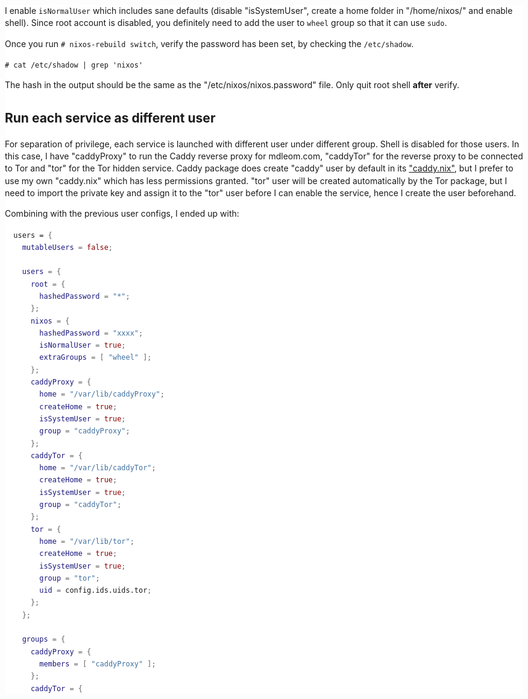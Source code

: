 I enable `isNormalUser` which includes sane defaults (disable "isSystemUser", create a home folder in "/home/nixos/" and enable shell). Since root account is disabled, you definitely need to add the user to `wheel` group so that it can use `sudo`.

Once you run `# nixos-rebuild switch`, verify the password has been set, by checking the `/etc/shadow`.

```
# cat /etc/shadow | grep 'nixos'
```

The hash in the output should be the same as the "/etc/nixos/nixos.password" file. Only quit root shell **after** verify.

## Run each service as different user

For separation of privilege, each service is launched with different user under different group. Shell is disabled for those users. In this case, I have "caddyProxy" to run the Caddy reverse proxy for mdleom.com, "caddyTor" for the reverse proxy to be connected to Tor and "tor" for the Tor hidden service. Caddy package does create "caddy" user by default in its ["caddy.nix"](https://github.com/NixOS/nixpkgs/blob/master/nixos/modules/services/web-servers/caddy.nix), but I prefer to use my own "caddy.nix" which has less permissions granted. "tor" user will be created automatically by the Tor package, but I need to import the private key and assign it to the "tor" user before I can enable the service, hence I create the user beforehand.

Combining with the previous user configs, I ended up with:

``` nix
  users = {
    mutableUsers = false;

    users = {
      root = {
        hashedPassword = "*";
      };
      nixos = {
        hashedPassword = "xxxx";
        isNormalUser = true;
        extraGroups = [ "wheel" ];
      };
      caddyProxy = {
        home = "/var/lib/caddyProxy";
        createHome = true;
        isSystemUser = true;
        group = "caddyProxy";
      };
      caddyTor = {
        home = "/var/lib/caddyTor";
        createHome = true;
        isSystemUser = true;
        group = "caddyTor";
      };
      tor = {
        home = "/var/lib/tor";
        createHome = true;
        isSystemUser = true;
        group = "tor";
        uid = config.ids.uids.tor;
      };
    };

    groups = {
      caddyProxy = {
        members = [ "caddyProxy" ];
      };
      caddyTor = {
```